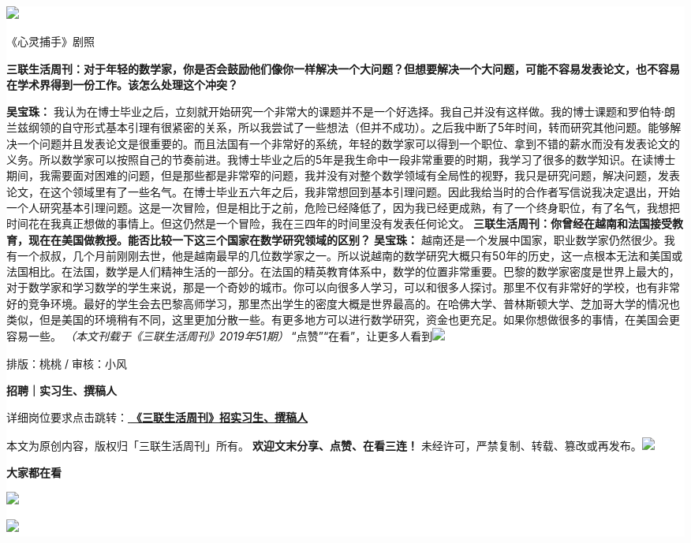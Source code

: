 ![](https://mmbiz.qpic.cn/mmbiz_png/c2Sib3Mp7pOMrsTItfcqs2zvz2aUCDhXrO4Sn39XFdpow5v4Hstnm4XHsSYu7fX4sJtprHTaQoxeRW8icPb4tEIQ/640?wx_fmt=png)

《心灵捕手》剧照

**三联生活周刊：对于年轻的数学家，你是否会鼓励他们像你一样解决一个大问题？但想要解决一个大问题，可能不容易发表论文，也不容易在学术界得到一份工作。该怎么处理这个冲突？**

 **吴宝珠：**
我认为在博士毕业之后，立刻就开始研究一个非常大的课题并不是一个好选择。我自己并没有这样做。我的博士课题和罗伯特·朗兰兹纲领的自守形式基本引理有很紧密的关系，所以我尝试了一些想法（但并不成功）。之后我中断了5年时间，转而研究其他问题。能够解决一个问题并且发表论文是很重要的。而且法国有一个非常好的系统，年轻的数学家可以得到一个职位、拿到不错的薪水而没有发表论文的义务。所以数学家可以按照自己的节奏前进。我博士毕业之后的5年是我生命中一段非常重要的时期，我学习了很多的数学知识。在读博士期间，我需要面对困难的问题，但是那些都是非常窄的问题，我并没有对整个数学领域有全局性的视野，我只是研究问题，解决问题，发表论文，在这个领域里有了一些名气。在博士毕业五六年之后，我非常想回到基本引理问题。因此我给当时的合作者写信说我决定退出，开始一个人研究基本引理问题。这是一次冒险，但是相比于之前，危险已经降低了，因为我已经更成熟，有了一个终身职位，有了名气，我想把时间花在我真正想做的事情上。但这仍然是一个冒险，我在三四年的时间里没有发表任何论文。
**三联生活周刊：你曾经在越南和法国接受教育，现在在美国做教授。能否比较一下这三个国家在数学研究领域的区别？** **吴宝珠：**
越南还是一个发展中国家，职业数学家仍然很少。我有一个叔叔，几个月前刚刚去世，他是越南最早的几位数学家之一。所以说越南的数学研究大概只有50年的历史，这一点根本无法和美国或法国相比。在法国，数学是人们精神生活的一部分。在法国的精英教育体系中，数学的位置非常重要。巴黎的数学家密度是世界上最大的，对于数学家和学习数学的学生来说，那是一个奇妙的城市。你可以向很多人学习，可以和很多人探讨。那里不仅有非常好的学校，也有非常好的竞争环境。最好的学生会去巴黎高师学习，那里杰出学生的密度大概是世界最高的。在哈佛大学、普林斯顿大学、芝加哥大学的情况也类似，但是美国的环境稍有不同，这里更加分散一些。有更多地方可以进行数学研究，资金也更充足。如果你想做很多的事情，在美国会更容易一些。
_（本文刊载于《三联生活周刊》2019年51期）_
“点赞”“在看”，让更多人看到![](https://mmbiz.qpic.cn/mmbiz_gif/c2Sib3Mp7pON9hkSZwdTibRHNZSMPyiapUCHJwlyoZVBC3SfmPmF0VKjkm3NiaToQloHFJ6icyicqZnqgXp6pSQJt5gg/640?wx_fmt=gif&from;=appmsg&wxfrom;=5&wx;_lazy=1&tp;=webp)  
  
  
  
  
  

排版：桃桃 / 审核：小风

  
 **招聘｜实习生、撰稿人**  

详细岗位要求点击跳转：[
**《三联生活周刊》招实习生、撰稿人**](http://mp.weixin.qq.com/s?__biz=MTc5MTU3NTYyMQ==&mid=2651136871&idx=3&sn=f1c0777fe9d31881e5dfca68ebc2937f&chksm=5907324d6e70bb5b3546dfe1c7b31b5fe05664bebbf36356ba9a1a352e0678444cad62875ad4&scene=21#wechat_redirect)

本文为原创内容，版权归「三联生活周刊」所有。 **欢迎文末分享、点赞、在看三连！**
未经许可，严禁复制、转载、篡改或再发布。![](https://mmbiz.qpic.cn/sz_mmbiz_png/Gg7Qtoh7Aic9ZTmAdCc80b4nD7xicgPt863QWU7oNswDx19XrjfTtSl8QwatY2EEZGuNd1WRRiapDZjcDhTnNYmBg/640?wx_fmt=other&wxfrom;=5&wx;_lazy=1&wx;_co=1&retryload;=1&tp;=webp)

 **大家都在看**

  

[](http://mp.weixin.qq.com/s?__biz=MTc5MTU3NTYyMQ==&mid=2651378715&idx=1&sn=20af659362888f978dba8f811b993a1d&chksm=590ac5316e7d4c27a706eff76baa37e4311f792ce38290a7529bf5aea6b113bca14e0a7d69e7&scene=21#wechat_redirect)[![](https://mmbiz.qpic.cn/mmbiz_jpg/c2Sib3Mp7pOM8f0HMbaYMKqKz5yVBUeosHftiaVn6RSDCYevv5WpZ3icfnQkf8tO8G48zkJf665Qq4ZeeeMhuuQpQ/640?wx_fmt=other&from;=appmsg&wxfrom;=5&wx;_lazy=1&wx;_co=1&tp;=webp)](http://mp.weixin.qq.com/s?__biz=MTc5MTU3NTYyMQ==&mid=2651385975&idx=1&sn=f0495788c0d3e1fdf718b2b915d621bc&chksm=590ae15d6e7d684baf5ed86983ba4557adcbf384957f7d6452242bae34b60ab229e06ba81446&scene=21#wechat_redirect)

[![](https://mmbiz.qpic.cn/mmbiz_png/c2Sib3Mp7pOPR9uNqh1SCYYqvLRkwT5zhBqYbkTep0u8QRia8BCr818diaUbdTykcAn8NMJplv1knpicKEkNJZDy6A/640?wx_fmt=other&from;=appmsg&wxfrom;=5&wx;_lazy=1&wx;_co=1&tp;=webp)](http://mp.weixin.qq.com/s?__biz=MTc5MTU3NTYyMQ==&mid=2651384227&idx=1&sn=560fe58f2f6d1f5061e1535f69f1b341&chksm=590af8896e7d719f10e6e11b220414573ddb48d1fcff390e59d298c628d7635821e8e476e4a0&scene=21#wechat_redirect)
